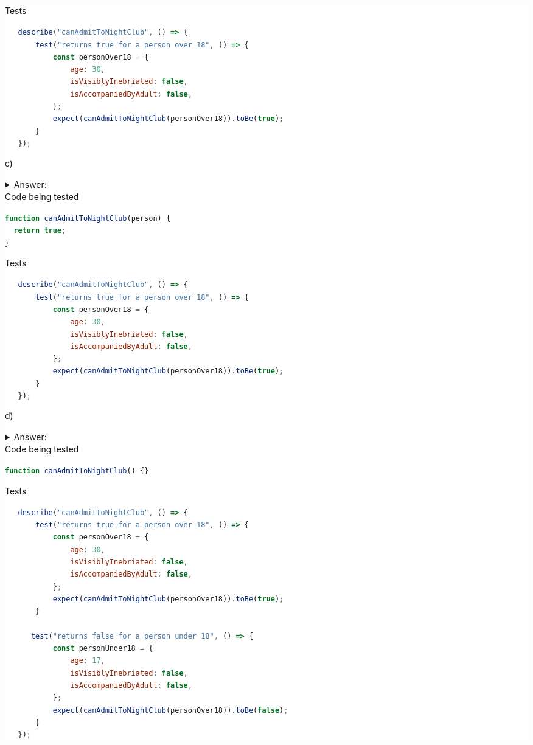 Tests

```javascript
   describe("canAdmitToNightClub", () => {
       test("returns true for a person over 18", () => {
           const personOver18 = {
               age: 30,
               isVisiblyInebriated: false,
               isAccompaniedByAdult: false,
           };
           expect(canAdmitToNightClub(personOver18)).toBe(true);
       }
   });
```

c) <details><summary>Answer:</summary></details>
Code being tested

```javascript
function canAdmitToNightClub(person) {
  return true;
}
```

Tests

```javascript
   describe("canAdmitToNightClub", () => {
       test("returns true for a person over 18", () => {
           const personOver18 = {
               age: 30,
               isVisiblyInebriated: false,
               isAccompaniedByAdult: false,
           };
           expect(canAdmitToNightClub(personOver18)).toBe(true);
       }
   });
```

d) <details><summary>Answer:</summary></details>
Code being tested

```javascript
function canAdmitToNightClub() {}
```

Tests

```javascript
   describe("canAdmitToNightClub", () => {
       test("returns true for a person over 18", () => {
           const personOver18 = {
               age: 30,
               isVisiblyInebriated: false,
               isAccompaniedByAdult: false,
           };
           expect(canAdmitToNightClub(personOver18)).toBe(true);
       }

      test("returns false for a person under 18", () => {
           const personUnder18 = {
               age: 17,
               isVisiblyInebriated: false,
               isAccompaniedByAdult: false,
           };
           expect(canAdmitToNightClub(personOver18)).toBe(false);
       }
   });
```

